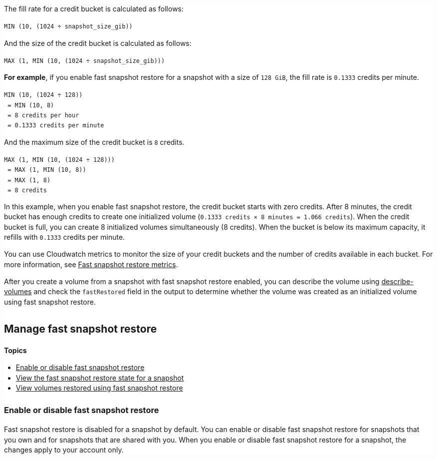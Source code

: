  The fill rate for a credit bucket is calculated as follows:

```
MIN (10, (1024 ÷ snapshot_size_gib))
```

And the size of the credit bucket is calculated as follows:

```
MAX (1, MIN (10, (1024 ÷ snapshot_size_gib)))
```

**For example**, if you enable fast snapshot restore for a snapshot with a size of `128 GiB`, the fill rate is `0.1333` credits per minute\.

```
MIN (10, (1024 ÷ 128))
 = MIN (10, 8)        
 = 8 credits per hour
 = 0.1333 credits per minute
```

And the maximum size of the credit bucket is `8` credits\.

```
MAX (1, MIN (10, (1024 ÷ 128)))      
 = MAX (1, MIN (10, 8))
 = MAX (1, 8)
 = 8 credits
```

In this example, when you enable fast snapshot restore, the credit bucket starts with zero credits\. After 8 minutes, the credit bucket has enough credits to create one initialized volume \(`0.1333 credits × 8 minutes = 1.066 credits`\)\. When the credit bucket is full, you can create 8 initialized volumes simultaneously \(8 credits\)\. When the bucket is below its maximum capacity, it refills with `0.1333` credits per minute\.

You can use Cloudwatch metrics to monitor the size of your credit buckets and the number of credits available in each bucket\. For more information, see [Fast snapshot restore metrics](using_cloudwatch_ebs.md#fast-snapshot-restore-metrics)\.

After you create a volume from a snapshot with fast snapshot restore enabled, you can describe the volume using [describe\-volumes](https://docs.aws.amazon.com/cli/latest/reference/ec2/describe-volumes.html) and check the `fastRestored` field in the output to determine whether the volume was created as an initialized volume using fast snapshot restore\.

## Manage fast snapshot restore<a name="manage-fsr"></a>

**Topics**
+ [Enable or disable fast snapshot restore](#manage-fsr-enable)
+ [View the fast snapshot restore state for a snapshot](#view-fsr-enabled-snapshots)
+ [View volumes restored using fast snapshot restore](#view-fast-restored-volumes)

### Enable or disable fast snapshot restore<a name="manage-fsr-enable"></a>

Fast snapshot restore is disabled for a snapshot by default\. You can enable or disable fast snapshot restore for snapshots that you own and for snapshots that are shared with you\. When you enable or disable fast snapshot restore for a snapshot, the changes apply to your account only\.
